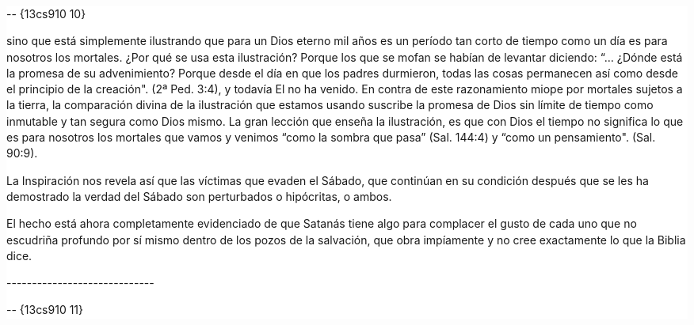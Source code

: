  -- {13cs910 10}   
  
  sino que está simplemente ilustrando que para un Dios eterno mil años es un período tan corto de tiempo como un día es para nosotros los mortales. ¿Por qué se usa esta ilustración? Porque los que se mofan se habían de levantar diciendo: “… ¿Dónde está la promesa de su advenimiento? Porque desde el día en que los padres durmieron, todas las cosas permanecen así como desde el principio de la creación". (2ª Ped. 3:4), y todavía El no ha venido. En contra de este razonamiento miope por mortales sujetos a la tierra, la comparación divina de la ilustración que estamos usando suscribe la promesa de Dios sin límite de tiempo como inmutable y tan segura como Dios mismo. La gran lección que enseña la ilustración, es que con Dios el tiempo no significa lo que es para nosotros los mortales que vamos y venimos “como la sombra que pasa” (Sal. 144:4) y “como un pensamiento". (Sal. 90:9).

La Inspiración nos revela así que las víctimas que evaden el Sábado, que continúan en su condición después que se les ha demostrado la verdad del Sábado son perturbados o hipócritas, o ambos.

El hecho está ahora completamente evidenciado de que Satanás tiene algo para complacer el gusto de cada uno que no escudriña profundo por sí mismo dentro de los pozos de la salvación, que obra impíamente y no cree exactamente lo que la Biblia dice.

\-----------------------------

 -- {13cs910 11}   
  
  